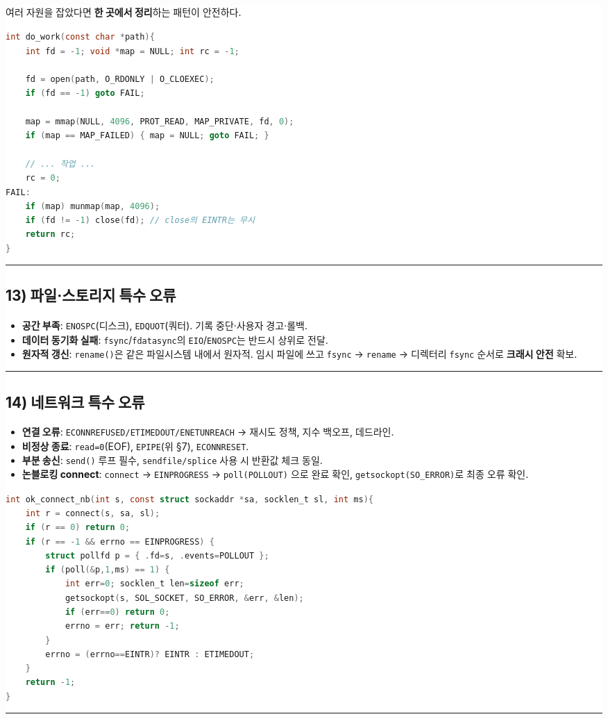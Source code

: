 여러 자원을 잡았다면 **한 곳에서 정리**하는 패턴이 안전하다.

```c
int do_work(const char *path){
    int fd = -1; void *map = NULL; int rc = -1;

    fd = open(path, O_RDONLY | O_CLOEXEC);
    if (fd == -1) goto FAIL;

    map = mmap(NULL, 4096, PROT_READ, MAP_PRIVATE, fd, 0);
    if (map == MAP_FAILED) { map = NULL; goto FAIL; }

    // ... 작업 ...
    rc = 0;
FAIL:
    if (map) munmap(map, 4096);
    if (fd != -1) close(fd); // close의 EINTR는 무시
    return rc;
}
```

---

## 13) 파일·스토리지 특수 오류

- **공간 부족**: `ENOSPC`(디스크), `EDQUOT`(쿼터). 기록 중단·사용자 경고·롤백.
- **데이터 동기화 실패**: `fsync`/`fdatasync`의 `EIO`/`ENOSPC`는 반드시 상위로 전달.
- **원자적 갱신**: `rename()`은 같은 파일시스템 내에서 원자적. 임시 파일에 쓰고 `fsync` → `rename` → 디렉터리 `fsync` 순서로 **크래시 안전** 확보.

---

## 14) 네트워크 특수 오류

- **연결 오류**: `ECONNREFUSED/ETIMEDOUT/ENETUNREACH` → 재시도 정책, 지수 백오프, 데드라인.
- **비정상 종료**: `read=0`(EOF), `EPIPE`(위 §7), `ECONNRESET`.
- **부분 송신**: `send()` 루프 필수, `sendfile/splice` 사용 시 반환값 체크 동일.
- **논블로킹 connect**: `connect` → `EINPROGRESS` → `poll(POLLOUT)` 으로 완료 확인, `getsockopt(SO_ERROR)`로 최종 오류 확인.

```c
int ok_connect_nb(int s, const struct sockaddr *sa, socklen_t sl, int ms){
    int r = connect(s, sa, sl);
    if (r == 0) return 0;
    if (r == -1 && errno == EINPROGRESS) {
        struct pollfd p = { .fd=s, .events=POLLOUT };
        if (poll(&p,1,ms) == 1) {
            int err=0; socklen_t len=sizeof err;
            getsockopt(s, SOL_SOCKET, SO_ERROR, &err, &len);
            if (err==0) return 0;
            errno = err; return -1;
        }
        errno = (errno==EINTR)? EINTR : ETIMEDOUT;
    }
    return -1;
}
```

---